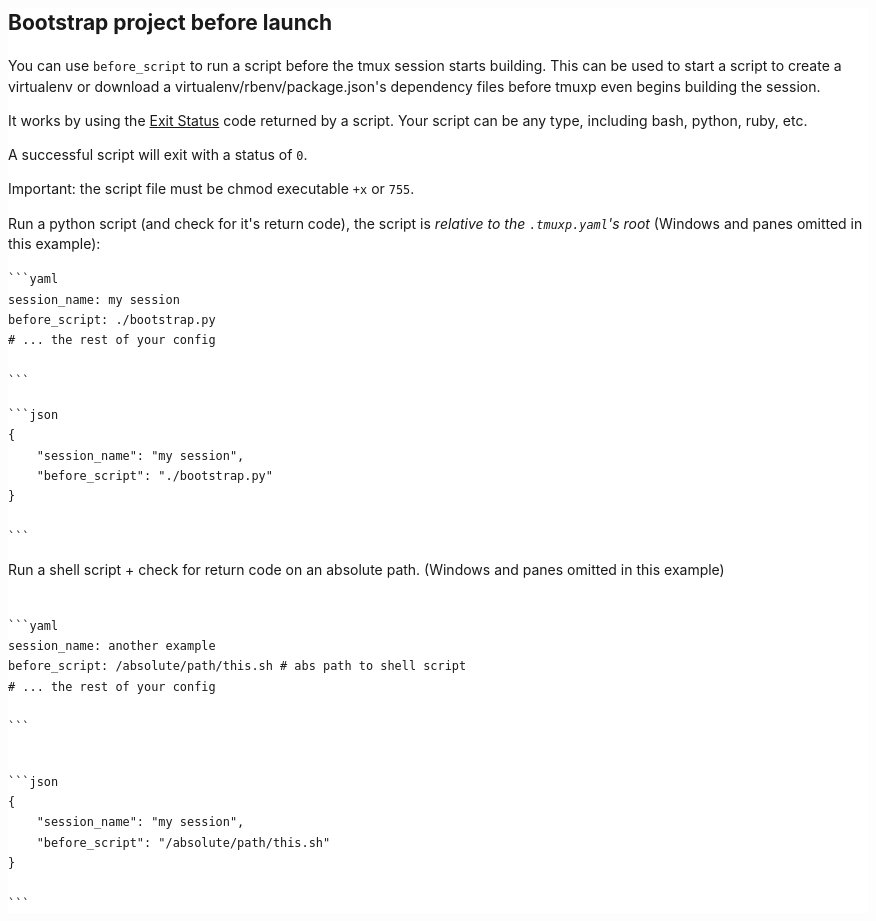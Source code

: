 ## Bootstrap project before launch

You can use `before_script` to run a script before the tmux session
starts building. This can be used to start a script to create a virtualenv
or download a virtualenv/rbenv/package.json's dependency files before
tmuxp even begins building the session.

It works by using the [Exit Status][exit status] code returned by a script. Your
script can be any type, including bash, python, ruby, etc.

A successful script will exit with a status of `0`.

Important: the script file must be chmod executable `+x` or `755`.

Run a python script (and check for it's return code), the script is
_relative to the `.tmuxp.yaml`'s root_ (Windows and panes omitted in
this example):

````{tab} YAML
```yaml
session_name: my session
before_script: ./bootstrap.py
# ... the rest of your config

```
````

````{tab} JSON
```json
{
    "session_name": "my session",
    "before_script": "./bootstrap.py"
}

```
````

Run a shell script + check for return code on an absolute path. (Windows
and panes omitted in this example)

````{tab} YAML

```yaml
session_name: another example
before_script: /absolute/path/this.sh # abs path to shell script
# ... the rest of your config

```
````

````{tab} JSON

```json
{
    "session_name": "my session",
    "before_script": "/absolute/path/this.sh"
}

```
````


[issue tracker]: https://github.com/tmux-python/tmuxp/issues
[exit status]: http://tldp.org/LDP/abs/html/exit-status.html
[pipenv]: https://docs.pipenv.org/
[poetry]: https://python-poetry.org/
[github]: https://github.com/tmux-python/tmuxp